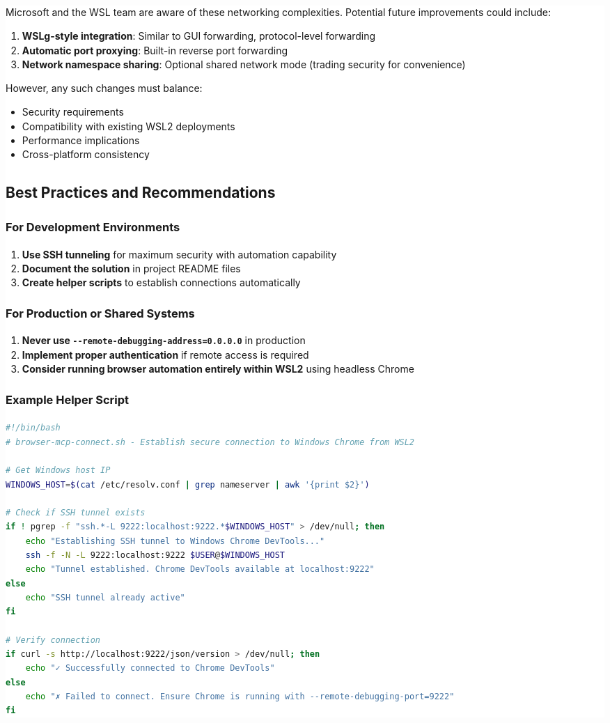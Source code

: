 Microsoft and the WSL team are aware of these networking complexities. Potential future improvements could include:

1. **WSLg-style integration**: Similar to GUI forwarding, protocol-level forwarding
2. **Automatic port proxying**: Built-in reverse port forwarding
3. **Network namespace sharing**: Optional shared network mode (trading security for convenience)

However, any such changes must balance:
- Security requirements
- Compatibility with existing WSL2 deployments
- Performance implications
- Cross-platform consistency

## Best Practices and Recommendations

### For Development Environments

1. **Use SSH tunneling** for maximum security with automation capability
2. **Document the solution** in project README files
3. **Create helper scripts** to establish connections automatically

### For Production or Shared Systems

1. **Never use `--remote-debugging-address=0.0.0.0`** in production
2. **Implement proper authentication** if remote access is required
3. **Consider running browser automation entirely within WSL2** using headless Chrome

### Example Helper Script

```bash
#!/bin/bash
# browser-mcp-connect.sh - Establish secure connection to Windows Chrome from WSL2

# Get Windows host IP
WINDOWS_HOST=$(cat /etc/resolv.conf | grep nameserver | awk '{print $2}')

# Check if SSH tunnel exists
if ! pgrep -f "ssh.*-L 9222:localhost:9222.*$WINDOWS_HOST" > /dev/null; then
    echo "Establishing SSH tunnel to Windows Chrome DevTools..."
    ssh -f -N -L 9222:localhost:9222 $USER@$WINDOWS_HOST
    echo "Tunnel established. Chrome DevTools available at localhost:9222"
else
    echo "SSH tunnel already active"
fi

# Verify connection
if curl -s http://localhost:9222/json/version > /dev/null; then
    echo "✓ Successfully connected to Chrome DevTools"
else
    echo "✗ Failed to connect. Ensure Chrome is running with --remote-debugging-port=9222"
fi
```
